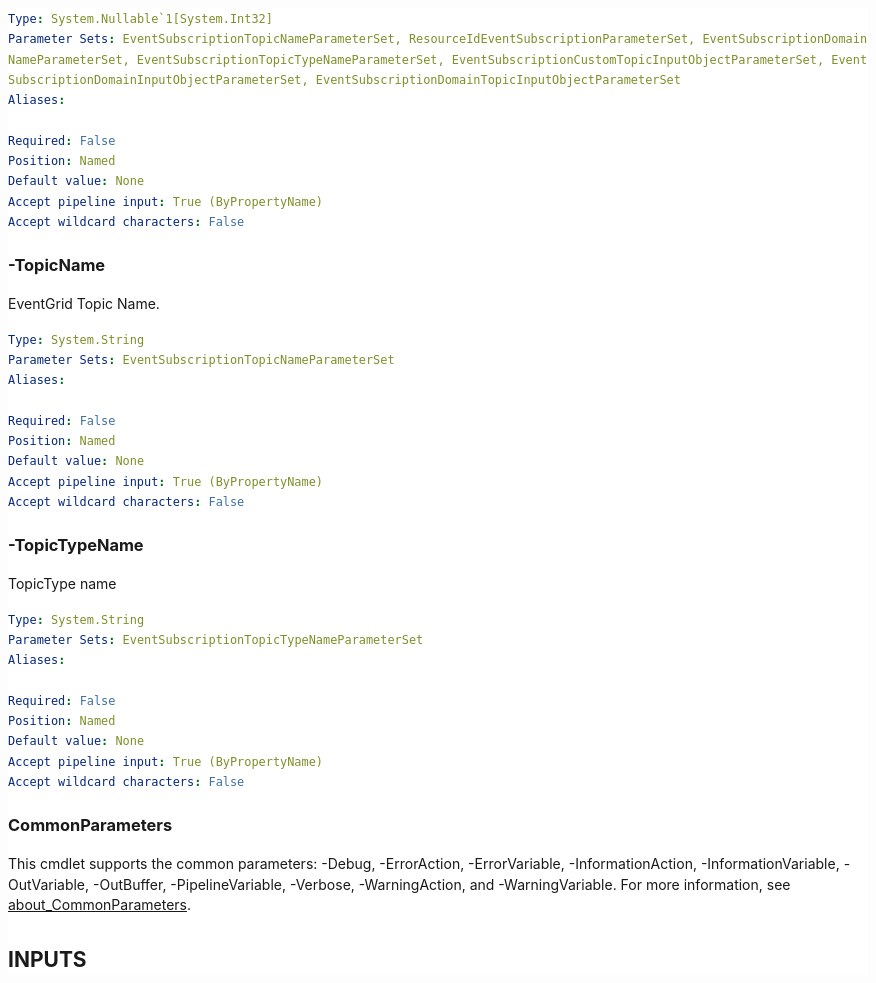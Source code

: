 ```yaml
Type: System.Nullable`1[System.Int32]
Parameter Sets: EventSubscriptionTopicNameParameterSet, ResourceIdEventSubscriptionParameterSet, EventSubscriptionDomainNameParameterSet, EventSubscriptionTopicTypeNameParameterSet, EventSubscriptionCustomTopicInputObjectParameterSet, EventSubscriptionDomainInputObjectParameterSet, EventSubscriptionDomainTopicInputObjectParameterSet
Aliases:

Required: False
Position: Named
Default value: None
Accept pipeline input: True (ByPropertyName)
Accept wildcard characters: False
```

### -TopicName
EventGrid Topic Name.

```yaml
Type: System.String
Parameter Sets: EventSubscriptionTopicNameParameterSet
Aliases:

Required: False
Position: Named
Default value: None
Accept pipeline input: True (ByPropertyName)
Accept wildcard characters: False
```

### -TopicTypeName
TopicType name

```yaml
Type: System.String
Parameter Sets: EventSubscriptionTopicTypeNameParameterSet
Aliases:

Required: False
Position: Named
Default value: None
Accept pipeline input: True (ByPropertyName)
Accept wildcard characters: False
```

### CommonParameters
This cmdlet supports the common parameters: -Debug, -ErrorAction, -ErrorVariable, -InformationAction, -InformationVariable, -OutVariable, -OutBuffer, -PipelineVariable, -Verbose, -WarningAction, and -WarningVariable. For more information, see [about_CommonParameters](http://go.microsoft.com/fwlink/?LinkID=113216).

## INPUTS
